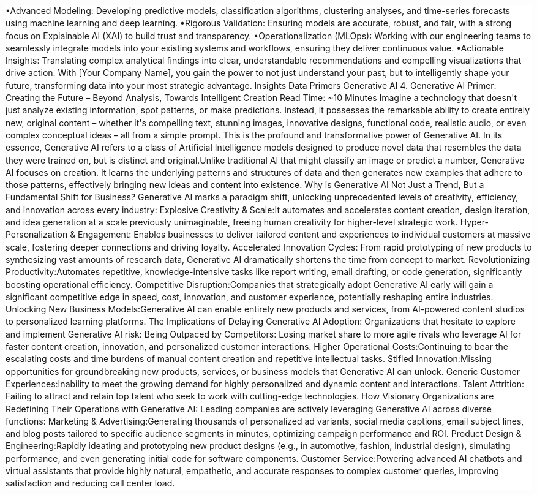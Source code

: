 •Advanced Modeling: Developing predictive models, classification algorithms, clustering analyses, and time-series forecasts using machine learning and deep learning.
•Rigorous Validation: Ensuring models are accurate, robust, and fair, with a strong focus on Explainable AI (XAI) to build trust and transparency.
•Operationalization (MLOps): Working with our engineering teams to seamlessly integrate models into your existing systems and workflows, ensuring they deliver continuous value.
•Actionable Insights: Translating complex analytical findings into clear, understandable recommendations and compelling visualizations that drive action.
With [Your Company Name], you gain the power to not just understand your past, but to intelligently shape your future, transforming data into your most strategic advantage.
Insights Data Primers Generative AI
4. Generative AI Primer: Creating the Future – Beyond Analysis, Towards Intelligent Creation
Read Time: ~10 Minutes
Imagine a technology that doesn't just analyze existing information, spot patterns, or make predictions. Instead, it possesses the remarkable ability to create entirely new, original content – whether it's compelling text, stunning images, innovative designs,
functional code, realistic audio, or even complex conceptual ideas – all from a simple prompt. This is the profound and transformative power of Generative AI.
In its essence, Generative AI refers to a class of Artificial Intelligence models designed to produce novel data that resembles the data they were trained on, but is distinct and original.Unlike traditional AI that might classify an image or predict a number, Generative
AI focuses on creation. It learns the underlying patterns and structures of data and then generates new examples that adhere to those patterns, effectively bringing new ideas and content into existence.
Why is Generative AI Not Just a Trend, But a Fundamental Shift for Business?
Generative AI marks a paradigm shift, unlocking unprecedented levels of creativity, efficiency, and innovation across every industry:
Explosive Creativity & Scale:It automates and accelerates content creation, design iteration, and idea generation at a scale previously unimaginable, freeing human creativity for higher-level strategic work.
Hyper-Personalization & Engagement: Enables businesses to deliver tailored content and experiences to individual customers at massive scale, fostering deeper connections and driving loyalty.
Accelerated Innovation Cycles: From rapid prototyping of new products to synthesizing vast amounts of research data, Generative AI dramatically shortens the time from concept to market.
Revolutionizing Productivity:Automates repetitive, knowledge-intensive tasks like report writing, email drafting, or code generation, significantly boosting operational efficiency.
Competitive Disruption:Companies that strategically adopt Generative AI early will gain a significant competitive edge in speed, cost, innovation, and customer experience, potentially reshaping entire industries.
Unlocking New Business Models:Generative AI can enable entirely new products and services, from AI-powered content studios to personalized learning platforms.
The Implications of Delaying Generative AI Adoption:
Organizations that hesitate to explore and implement Generative AI risk:
Being Outpaced by Competitors: Losing market share to more agile rivals who leverage AI for faster content creation, innovation, and personalized customer interactions.
Higher Operational Costs:Continuing to bear the escalating costs and time burdens of manual content creation and repetitive intellectual tasks.
Stifled Innovation:Missing opportunities for groundbreaking new products, services, or business models that Generative AI can unlock.
Generic Customer Experiences:Inability to meet the growing demand for highly personalized and dynamic content and interactions.
Talent Attrition: Failing to attract and retain top talent who seek to work with cutting-edge technologies.
How Visionary Organizations are Redefining Their Operations with Generative AI:
Leading companies are actively leveraging Generative AI across diverse functions:
Marketing & Advertising:Generating thousands of personalized ad variants, social media captions, email subject lines, and blog posts tailored to specific audience segments in minutes, optimizing campaign performance and ROI.
Product Design & Engineering:Rapidly ideating and prototyping new product designs (e.g., in automotive, fashion, industrial design), simulating performance, and even generating initial code for software components.
Customer Service:Powering advanced AI chatbots and virtual assistants that provide highly natural, empathetic, and accurate responses to complex customer queries, improving satisfaction and reducing call center load.